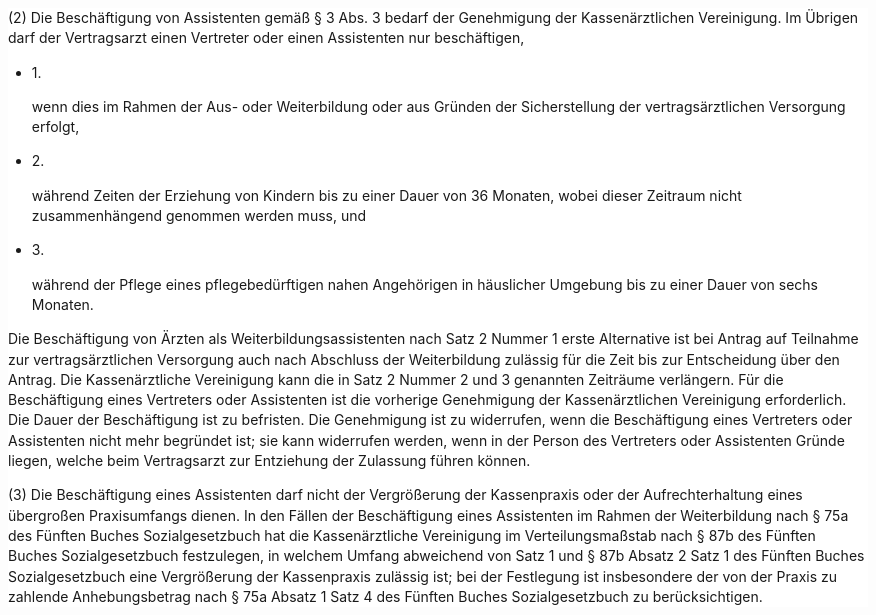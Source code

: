 (2) Die Beschäftigung von Assistenten gemäß § 3 Abs. 3 bedarf der
Genehmigung der Kassenärztlichen Vereinigung. Im Übrigen darf der
Vertragsarzt einen Vertreter oder einen Assistenten nur beschäftigen,

  - 1\.
    
    <div style="">
    
    wenn dies im Rahmen der Aus- oder Weiterbildung oder aus Gründen der
    Sicherstellung der vertragsärztlichen Versorgung erfolgt,
    
    </div>

  - 2\.
    
    <div style="">
    
    während Zeiten der Erziehung von Kindern bis zu einer Dauer von 36
    Monaten, wobei dieser Zeitraum nicht zusammenhängend genommen werden
    muss, und
    
    </div>

  - 3\.
    
    <div style="">
    
    während der Pflege eines pflegebedürftigen nahen Angehörigen in
    häuslicher Umgebung bis zu einer Dauer von sechs Monaten.
    
    </div>

Die Beschäftigung von Ärzten als Weiterbildungsassistenten nach Satz 2
Nummer 1 erste Alternative ist bei Antrag auf Teilnahme zur
vertragsärztlichen Versorgung auch nach Abschluss der Weiterbildung
zulässig für die Zeit bis zur Entscheidung über den Antrag. Die
Kassenärztliche Vereinigung kann die in Satz 2 Nummer 2 und 3 genannten
Zeiträume verlängern. Für die Beschäftigung eines Vertreters oder
Assistenten ist die vorherige Genehmigung der Kassenärztlichen
Vereinigung erforderlich. Die Dauer der Beschäftigung ist zu befristen.
Die Genehmigung ist zu widerrufen, wenn die Beschäftigung eines
Vertreters oder Assistenten nicht mehr begründet ist; sie kann
widerrufen werden, wenn in der Person des Vertreters oder Assistenten
Gründe liegen, welche beim Vertragsarzt zur Entziehung der Zulassung
führen können.

</div>

<div class="jurAbsatz">

(3) Die Beschäftigung eines Assistenten darf nicht der Vergrößerung der
Kassenpraxis oder der Aufrechterhaltung eines übergroßen Praxisumfangs
dienen. In den Fällen der Beschäftigung eines Assistenten im Rahmen der
Weiterbildung nach § 75a des Fünften Buches Sozialgesetzbuch hat die
Kassenärztliche Vereinigung im Verteilungsmaßstab nach § 87b des Fünften
Buches Sozialgesetzbuch festzulegen, in welchem Umfang abweichend von
Satz 1 und § 87b Absatz 2 Satz 1 des Fünften Buches Sozialgesetzbuch
eine Vergrößerung der Kassenpraxis zulässig ist; bei der Festlegung ist
insbesondere der von der Praxis zu zahlende Anhebungsbetrag nach § 75a
Absatz 1 Satz 4 des Fünften Buches Sozialgesetzbuch zu berücksichtigen.
